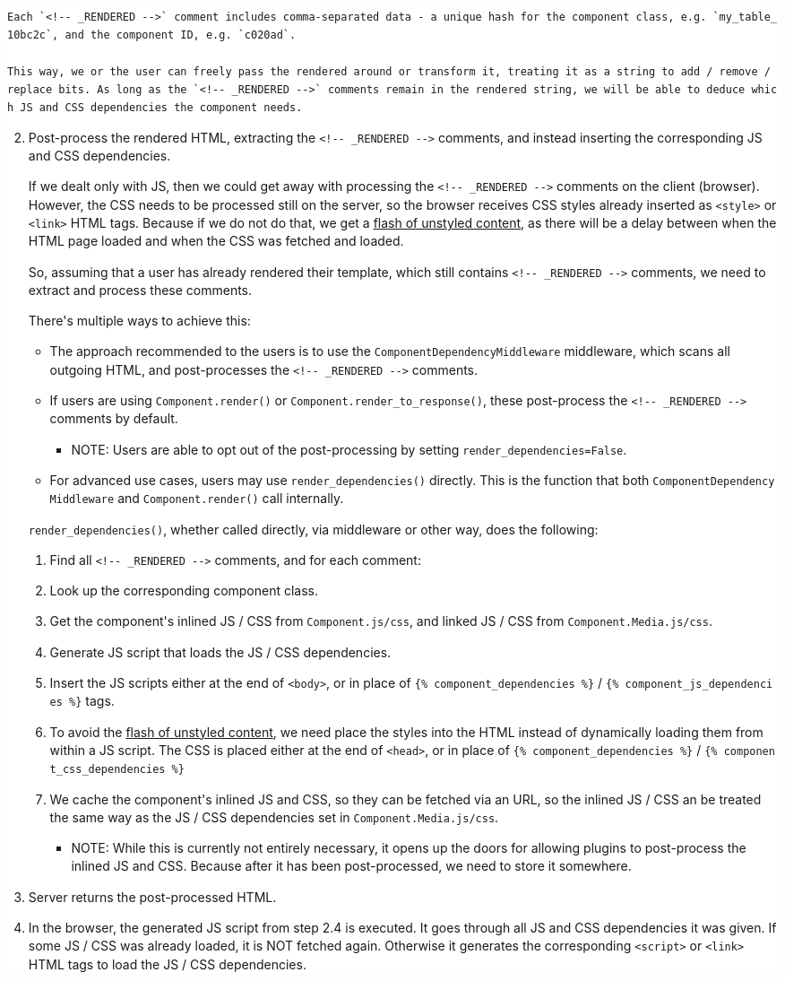     Each `<!-- _RENDERED -->` comment includes comma-separated data - a unique hash for the component class, e.g. `my_table_10bc2c`, and the component ID, e.g. `c020ad`.

    This way, we or the user can freely pass the rendered around or transform it, treating it as a string to add / remove / replace bits. As long as the `<!-- _RENDERED -->` comments remain in the rendered string, we will be able to deduce which JS and CSS dependencies the component needs.

2. Post-process the rendered HTML, extracting the `<!-- _RENDERED -->` comments, and instead inserting the corresponding JS and CSS dependencies.

    If we dealt only with JS, then we could get away with processing the `<!-- _RENDERED -->` comments on the client (browser). However, the CSS needs to be processed still on the server, so the browser receives CSS styles already inserted as `<style>` or `<link>` HTML tags. Because if we do not do that, we get a [flash of unstyled content](https://en.wikipedia.org/wiki/Flash_of_unstyled_content), as there will be a delay between when the HTML page loaded and when the CSS was fetched and loaded.

    So, assuming that a user has already rendered their template, which still contains `<!-- _RENDERED -->` comments, we need to extract and process these comments.

    There's multiple ways to achieve this:

    - The approach recommended to the users is to use the `ComponentDependencyMiddleware` middleware, which scans all outgoing HTML, and post-processes the `<!-- _RENDERED -->` comments.

    - If users are using `Component.render()` or `Component.render_to_response()`, these post-process the `<!-- _RENDERED -->` comments by default.

      - NOTE: Users are able to opt out of the post-processing by setting `render_dependencies=False`.

    - For advanced use cases, users may use `render_dependencies()` directly. This is the function that both `ComponentDependencyMiddleware` and `Component.render()` call internally.

    `render_dependencies()`, whether called directly, via middleware or other way, does the following:

    1. Find all `<!-- _RENDERED -->` comments, and for each comment:

    2. Look up the corresponding component class.

    3. Get the component's inlined JS / CSS from `Component.js/css`, and linked JS / CSS from `Component.Media.js/css`.

    4. Generate JS script that loads the JS / CSS dependencies.

    5. Insert the JS scripts either at the end of `<body>`, or in place of `{% component_dependencies %}` / `{% component_js_dependencies %}` tags.

    6. To avoid the [flash of unstyled content](https://en.wikipedia.org/wiki/Flash_of_unstyled_content), we need place the styles into the HTML instead of dynamically loading them from within a JS script. The CSS is placed either at the end of `<head>`, or in place of `{% component_dependencies %}` / `{% component_css_dependencies %}`

    7. We cache the component's inlined JS and CSS, so they can be fetched via an URL, so the inlined JS / CSS an be treated the same way as the JS / CSS dependencies set in `Component.Media.js/css`.
        - NOTE: While this is currently not entirely necessary, it opens up the doors for allowing plugins to post-process the inlined JS and CSS. Because after it has been post-processed, we need to store it somewhere.

3. Server returns the post-processed HTML.

4. In the browser, the generated JS script from step 2.4 is executed. It goes through all JS and CSS dependencies it was given. If some JS / CSS was already loaded, it is NOT fetched again. Otherwise it generates the corresponding `<script>` or `<link>` HTML tags to load the JS / CSS dependencies.
